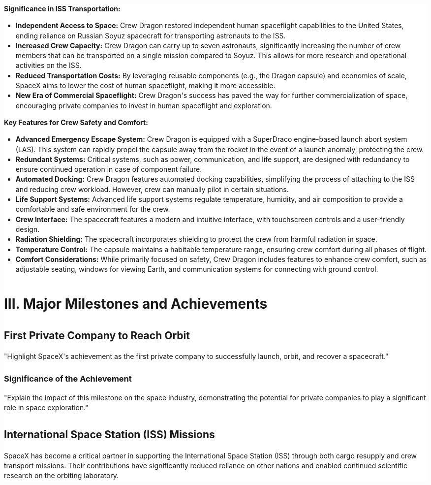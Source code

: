**Significance in ISS Transportation:**

*   **Independent Access to Space:** Crew Dragon restored independent human spaceflight capabilities to the United States, ending reliance on Russian Soyuz spacecraft for transporting astronauts to the ISS.
*   **Increased Crew Capacity:** Crew Dragon can carry up to seven astronauts, significantly increasing the number of crew members that can be transported on a single mission compared to Soyuz. This allows for more research and operational activities on the ISS.
*   **Reduced Transportation Costs:** By leveraging reusable components (e.g., the Dragon capsule) and economies of scale, SpaceX aims to lower the cost of human spaceflight, making it more accessible.
*   **New Era of Commercial Spaceflight:** Crew Dragon's success has paved the way for further commercialization of space, encouraging private companies to invest in human spaceflight and exploration.

**Key Features for Crew Safety and Comfort:**

*   **Advanced Emergency Escape System:** Crew Dragon is equipped with a SuperDraco engine-based launch abort system (LAS). This system can rapidly propel the capsule away from the rocket in the event of a launch anomaly, protecting the crew.
*   **Redundant Systems:** Critical systems, such as power, communication, and life support, are designed with redundancy to ensure continued operation in case of component failure.
*   **Automated Docking:** Crew Dragon features automated docking capabilities, simplifying the process of attaching to the ISS and reducing crew workload.  However, crew can manually pilot in certain situations.
*   **Life Support Systems:** Advanced life support systems regulate temperature, humidity, and air composition to provide a comfortable and safe environment for the crew.
*   **Crew Interface:** The spacecraft features a modern and intuitive interface, with touchscreen controls and a user-friendly design.
*   **Radiation Shielding:** The spacecraft incorporates shielding to protect the crew from harmful radiation in space.
*   **Temperature Control:** The capsule maintains a habitable temperature range, ensuring crew comfort during all phases of flight.
*   **Comfort Considerations:** While primarily focused on safety, Crew Dragon includes features to enhance crew comfort, such as adjustable seating, windows for viewing Earth, and communication systems for connecting with ground control.

# III. Major Milestones and Achievements

## First Private Company to Reach Orbit
"Highlight SpaceX's achievement as the first private company to successfully launch, orbit, and recover a spacecraft."

### Significance of the Achievement
"Explain the impact of this milestone on the space industry, demonstrating the potential for private companies to play a significant role in space exploration."

## International Space Station (ISS) Missions

SpaceX has become a critical partner in supporting the International Space Station (ISS) through both cargo resupply and crew transport missions. Their contributions have significantly reduced reliance on other nations and enabled continued scientific research on the orbiting laboratory.
